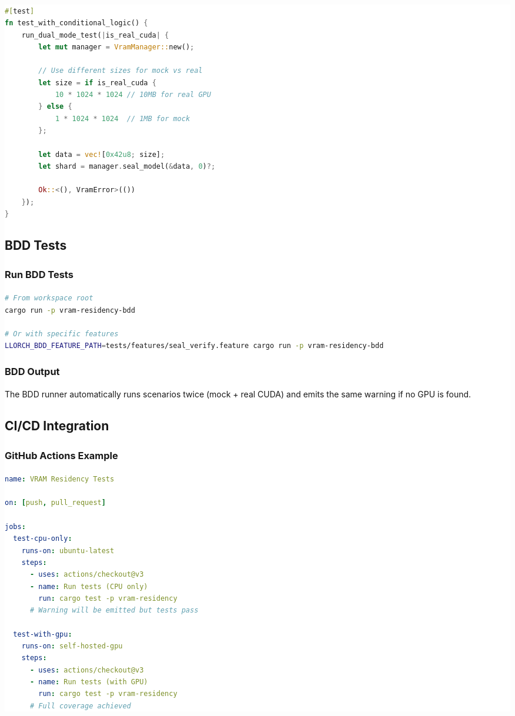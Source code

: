 ```rust
#[test]
fn test_with_conditional_logic() {
    run_dual_mode_test(|is_real_cuda| {
        let mut manager = VramManager::new();
        
        // Use different sizes for mock vs real
        let size = if is_real_cuda {
            10 * 1024 * 1024 // 10MB for real GPU
        } else {
            1 * 1024 * 1024  // 1MB for mock
        };
        
        let data = vec![0x42u8; size];
        let shard = manager.seal_model(&data, 0)?;
        
        Ok::<(), VramError>(())
    });
}
```

## BDD Tests

### Run BDD Tests

```bash
# From workspace root
cargo run -p vram-residency-bdd

# Or with specific features
LLORCH_BDD_FEATURE_PATH=tests/features/seal_verify.feature cargo run -p vram-residency-bdd
```

### BDD Output

The BDD runner automatically runs scenarios twice (mock + real CUDA) and emits the same warning if no GPU is found.

## CI/CD Integration

### GitHub Actions Example

```yaml
name: VRAM Residency Tests

on: [push, pull_request]

jobs:
  test-cpu-only:
    runs-on: ubuntu-latest
    steps:
      - uses: actions/checkout@v3
      - name: Run tests (CPU only)
        run: cargo test -p vram-residency
      # Warning will be emitted but tests pass
      
  test-with-gpu:
    runs-on: self-hosted-gpu
    steps:
      - uses: actions/checkout@v3
      - name: Run tests (with GPU)
        run: cargo test -p vram-residency
      # Full coverage achieved
```
